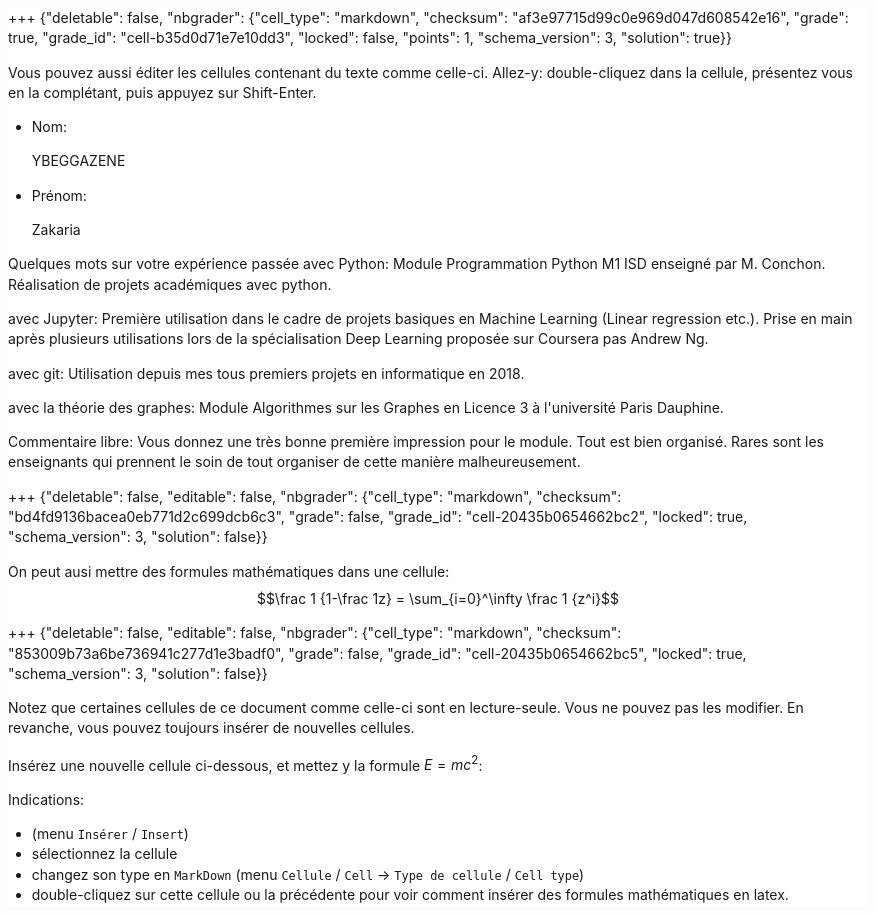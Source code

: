 +++ {"deletable": false, "nbgrader": {"cell_type": "markdown", "checksum": "af3e97715d99c0e969d047d608542e16", "grade": true, "grade_id": "cell-b35d0d71e7e10dd3", "locked": false, "points": 1, "schema_version": 3, "solution": true}}

Vous pouvez aussi éditer les cellules contenant du texte comme
celle-ci. Allez-y: double-cliquez dans la cellule, présentez vous en
la complétant, puis appuyez sur Shift-Enter.

- Nom:

  YBEGGAZENE

- Prénom:

  Zakaria

Quelques mots sur votre expérience passée avec Python:
Module Programmation Python M1 ISD enseigné par M. Conchon. Réalisation de projets académiques avec python.

avec Jupyter:
Première utilisation dans le cadre de projets basiques en Machine Learning (Linear regression etc.). Prise en main après plusieurs utilisations lors de la spécialisation Deep Learning proposée sur Coursera pas Andrew Ng.

avec git:
Utilisation depuis mes tous premiers projets en informatique en 2018.

avec la théorie des graphes:
Module Algorithmes sur les Graphes en Licence 3 à l'université Paris Dauphine.

Commentaire libre:
Vous donnez une très bonne première impression pour le module. Tout est bien organisé. Rares sont les enseignants qui prennent le soin de tout organiser de cette manière malheureusement.

+++ {"deletable": false, "editable": false, "nbgrader": {"cell_type": "markdown", "checksum": "bd4fd9136bacea0eb771d2c699dcb6c3", "grade": false, "grade_id": "cell-20435b0654662bc2", "locked": true, "schema_version": 3, "solution": false}}

On peut ausi mettre des formules mathématiques dans une cellule:
$$\frac 1 {1-\frac 1z} = \sum_{i=0}^\infty \frac 1 {z^i}$$

+++ {"deletable": false, "editable": false, "nbgrader": {"cell_type": "markdown", "checksum": "853009b73a6be736941c277d1e3badf0", "grade": false, "grade_id": "cell-20435b0654662bc5", "locked": true, "schema_version": 3, "solution": false}}

Notez que certaines cellules de ce document comme celle-ci sont en
lecture-seule. Vous ne pouvez pas les modifier. En revanche, vous
pouvez toujours insérer de nouvelles cellules.

Insérez une nouvelle cellule ci-dessous, et mettez y la formule $E=mc^2$:

Indications:
-  (menu `Insérer` / `Insert`)
- sélectionnez la cellule
- changez son type en `MarkDown` (menu `Cellule` / `Cell` -> `Type de cellule` / `Cell type`)
- double-cliquez sur cette cellule ou la précédente pour voir comment
  insérer des formules mathématiques en latex.
